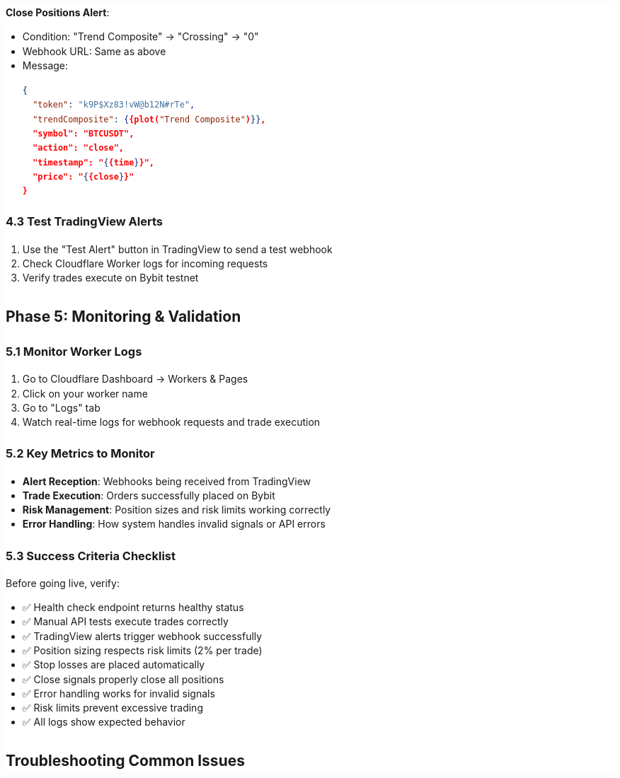 **Close Positions Alert**:
- Condition: "Trend Composite" → "Crossing" → "0"
- Webhook URL: Same as above
- Message:
  ```json
  {
    "token": "k9P$Xz83!vW@b12N#rTe",
    "trendComposite": {{plot("Trend Composite")}},
    "symbol": "BTCUSDT",
    "action": "close",
    "timestamp": "{{time}}",
    "price": "{{close}}"
  }
  ```

### 4.3 Test TradingView Alerts

1. Use the "Test Alert" button in TradingView to send a test webhook
2. Check Cloudflare Worker logs for incoming requests
3. Verify trades execute on Bybit testnet

## Phase 5: Monitoring & Validation

### 5.1 Monitor Worker Logs

1. Go to Cloudflare Dashboard → Workers & Pages
2. Click on your worker name
3. Go to "Logs" tab
4. Watch real-time logs for webhook requests and trade execution

### 5.2 Key Metrics to Monitor

- **Alert Reception**: Webhooks being received from TradingView
- **Trade Execution**: Orders successfully placed on Bybit
- **Risk Management**: Position sizes and risk limits working correctly
- **Error Handling**: How system handles invalid signals or API errors

### 5.3 Success Criteria Checklist

Before going live, verify:

- ✅ Health check endpoint returns healthy status
- ✅ Manual API tests execute trades correctly
- ✅ TradingView alerts trigger webhook successfully  
- ✅ Position sizing respects risk limits (2% per trade)
- ✅ Stop losses are placed automatically
- ✅ Close signals properly close all positions
- ✅ Error handling works for invalid signals
- ✅ Risk limits prevent excessive trading
- ✅ All logs show expected behavior

## Troubleshooting Common Issues
